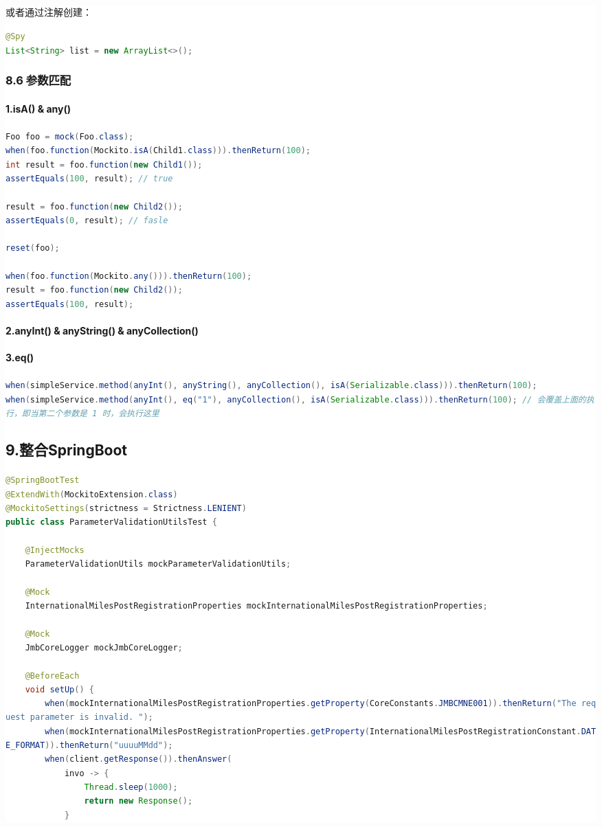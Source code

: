 或者通过注解创建：

```java
@Spy
List<String> list = new ArrayList<>();
```

### 8.6 参数匹配

#### 1.isA() & any()

```java
Foo foo = mock(Foo.class);
when(foo.function(Mockito.isA(Child1.class))).thenReturn(100);
int result = foo.function(new Child1());
assertEquals(100, result); // true

result = foo.function(new Child2());
assertEquals(0, result); // fasle

reset(foo);

when(foo.function(Mockito.any())).thenReturn(100);
result = foo.function(new Child2());
assertEquals(100, result);
```

#### 2.anyInt() & anyString() & anyCollection()

#### 3.eq()

```java
when(simpleService.method(anyInt(), anyString(), anyCollection(), isA(Serializable.class))).thenReturn(100);
when(simpleService.method(anyInt(), eq("1"), anyCollection(), isA(Serializable.class))).thenReturn(100); // 会覆盖上面的执行，即当第二个参数是 1 时，会执行这里
```

## 9.整合SpringBoot

```java
@SpringBootTest
@ExtendWith(MockitoExtension.class)
@MockitoSettings(strictness = Strictness.LENIENT)
public class ParameterValidationUtilsTest {
    
    @InjectMocks
    ParameterValidationUtils mockParameterValidationUtils;
    
    @Mock
    InternationalMilesPostRegistrationProperties mockInternationalMilesPostRegistrationProperties;
    
    @Mock
    JmbCoreLogger mockJmbCoreLogger;
    
    @BeforeEach
    void setUp() {
        when(mockInternationalMilesPostRegistrationProperties.getProperty(CoreConstants.JMBCMNE001)).thenReturn("The request parameter is invalid. ");
        when(mockInternationalMilesPostRegistrationProperties.getProperty(InternationalMilesPostRegistrationConstant.DATE_FORMAT)).thenReturn("uuuuMMdd");
        when(client.getResponse()).thenAnswer(
        	invo -> {
                Thread.sleep(1000);
                return new Response();
            }
```